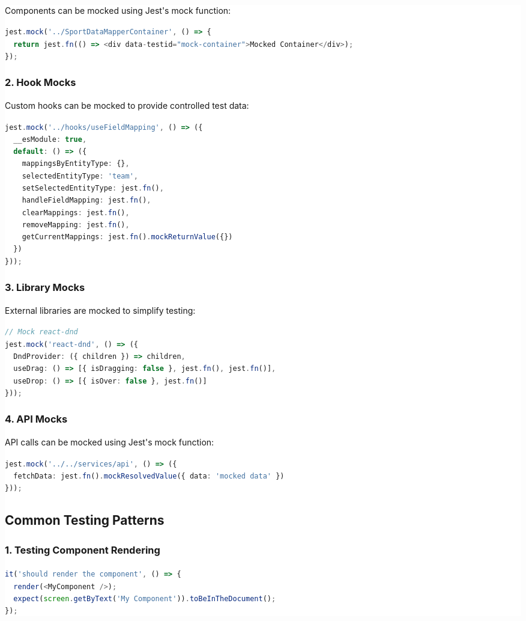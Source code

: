Components can be mocked using Jest's mock function:

```typescript
jest.mock('../SportDataMapperContainer', () => {
  return jest.fn(() => <div data-testid="mock-container">Mocked Container</div>);
});
```

### 2. Hook Mocks

Custom hooks can be mocked to provide controlled test data:

```typescript
jest.mock('../hooks/useFieldMapping', () => ({
  __esModule: true,
  default: () => ({
    mappingsByEntityType: {},
    selectedEntityType: 'team',
    setSelectedEntityType: jest.fn(),
    handleFieldMapping: jest.fn(),
    clearMappings: jest.fn(),
    removeMapping: jest.fn(),
    getCurrentMappings: jest.fn().mockReturnValue({})
  })
}));
```

### 3. Library Mocks

External libraries are mocked to simplify testing:

```typescript
// Mock react-dnd
jest.mock('react-dnd', () => ({
  DndProvider: ({ children }) => children,
  useDrag: () => [{ isDragging: false }, jest.fn(), jest.fn()],
  useDrop: () => [{ isOver: false }, jest.fn()]
}));
```

### 4. API Mocks

API calls can be mocked using Jest's mock function:

```typescript
jest.mock('../../services/api', () => ({
  fetchData: jest.fn().mockResolvedValue({ data: 'mocked data' })
}));
```

## Common Testing Patterns

### 1. Testing Component Rendering

```typescript
it('should render the component', () => {
  render(<MyComponent />);
  expect(screen.getByText('My Component')).toBeInTheDocument();
});
```
